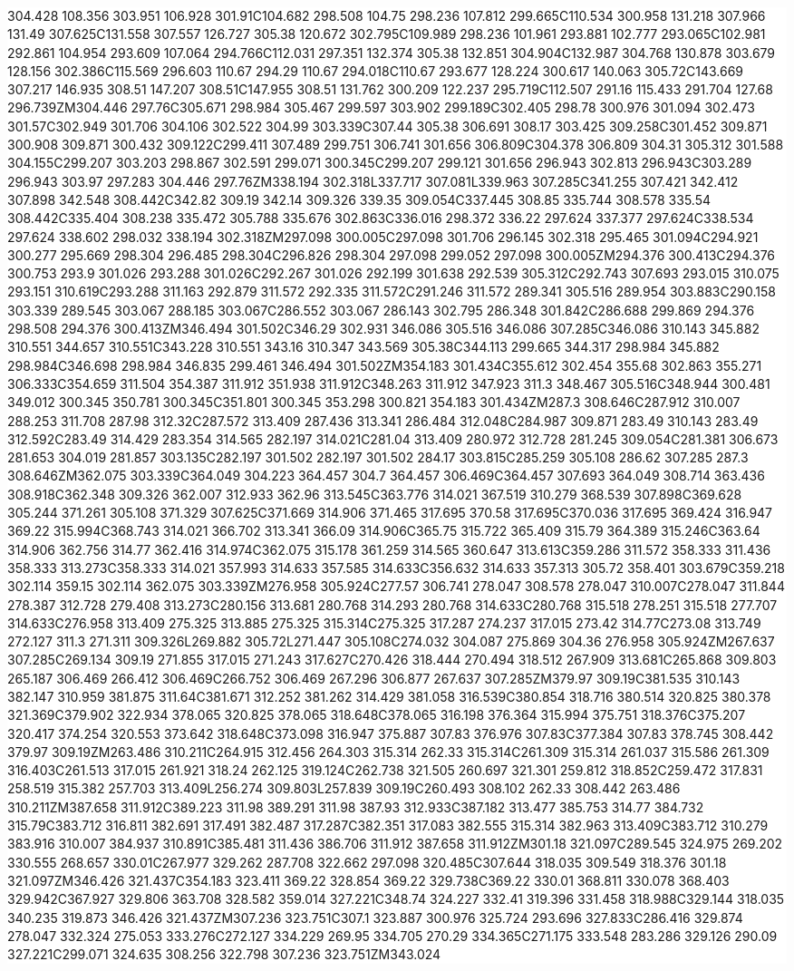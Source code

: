 304.428 108.356 303.951 106.928 301.91C104.682 298.508 104.75 298.236 107.812 299.665C110.534 300.958 131.218 307.966 131.49 307.625C131.558 307.557 126.727 305.38 120.672 302.795C109.989 298.236 101.961 293.881 102.777 293.065C102.981 292.861 104.954 293.609 107.064 294.766C112.031 297.351 132.374 305.38 132.851 304.904C132.987 304.768 130.878 303.679 128.156 302.386C115.569 296.603 110.67 294.29 110.67 294.018C110.67 293.677 128.224 300.617 140.063 305.72C143.669 307.217 146.935 308.51 147.207 308.51C147.955 308.51 131.762 300.209 122.237 295.719C112.507 291.16 115.433 291.704 127.68 296.739ZM304.446 297.76C305.671 298.984 305.467 299.597 303.902 299.189C302.405 298.78 300.976 301.094 302.473 301.57C302.949 301.706 304.106 302.522 304.99 303.339C307.44 305.38 306.691 308.17 303.425 309.258C301.452 309.871 300.908 309.871 300.432 309.122C299.411 307.489 299.751 306.741 301.656 306.809C304.378 306.809 304.31 305.312 301.588 304.155C299.207 303.203 298.867 302.591 299.071 300.345C299.207 299.121 301.656 296.943 302.813 296.943C303.289 296.943 303.97 297.283 304.446 297.76ZM338.194 302.318L337.717 307.081L339.963 307.285C341.255 307.421 342.412 307.898 342.548 308.442C342.82 309.19 342.14 309.326 339.35 309.054C337.445 308.85 335.744 308.578 335.54 308.442C335.404 308.238 335.472 305.788 335.676 302.863C336.016 298.372 336.22 297.624 337.377 297.624C338.534 297.624 338.602 298.032 338.194 302.318ZM297.098 300.005C297.098 301.706 296.145 302.318 295.465 301.094C294.921 300.277 295.669 298.304 296.485 298.304C296.826 298.304 297.098 299.052 297.098 300.005ZM294.376 300.413C294.376 300.753 293.9 301.026 293.288 301.026C292.267 301.026 292.199 301.638 292.539 305.312C292.743 307.693 293.015 310.075 293.151 310.619C293.288 311.163 292.879 311.572 292.335 311.572C291.246 311.572 289.341 305.516 289.954 303.883C290.158 303.339 289.545 303.067 288.185 303.067C286.552 303.067 286.143 302.795 286.348 301.842C286.688 299.869 294.376 298.508 294.376 300.413ZM346.494 301.502C346.29 302.931 346.086 305.516 346.086 307.285C346.086 310.143 345.882 310.551 344.657 310.551C343.228 310.551 343.16 310.347 343.569 305.38C344.113 299.665 344.317 298.984 345.882 298.984C346.698 298.984 346.835 299.461 346.494 301.502ZM354.183 301.434C355.612 302.454 355.68 302.863 355.271 306.333C354.659 311.504 354.387 311.912 351.938 311.912C348.263 311.912 347.923 311.3 348.467 305.516C348.944 300.481 349.012 300.345 350.781 300.345C351.801 300.345 353.298 300.821 354.183 301.434ZM287.3 308.646C287.912 310.007 288.253 311.708 287.98 312.32C287.572 313.409 287.436 313.341 286.484 312.048C284.987 309.871 283.49 310.143 283.49 312.592C283.49 314.429 283.354 314.565 282.197 314.021C281.04 313.409 280.972 312.728 281.245 309.054C281.381 306.673 281.653 304.019 281.857 303.135C282.197 301.502 282.197 301.502 284.17 303.815C285.259 305.108 286.62 307.285 287.3 308.646ZM362.075 303.339C364.049 304.223 364.457 304.7 364.457 306.469C364.457 307.693 364.049 308.714 363.436 308.918C362.348 309.326 362.007 312.933 362.96 313.545C363.776 314.021 367.519 310.279 368.539 307.898C369.628 305.244 371.261 305.108 371.329 307.625C371.669 314.906 371.465 317.695 370.58 317.695C370.036 317.695 369.424 316.947 369.22 315.994C368.743 314.021 366.702 313.341 366.09 314.906C365.75 315.722 365.409 315.79 364.389 315.246C363.64 314.906 362.756 314.77 362.416 314.974C362.075 315.178 361.259 314.565 360.647 313.613C359.286 311.572 358.333 311.436 358.333 313.273C358.333 314.021 357.993 314.633 357.585 314.633C356.632 314.633 357.313 305.72 358.401 303.679C359.218 302.114 359.15 302.114 362.075 303.339ZM276.958 305.924C277.57 306.741 278.047 308.578 278.047 310.007C278.047 311.844 278.387 312.728 279.408 313.273C280.156 313.681 280.768 314.293 280.768 314.633C280.768 315.518 278.251 315.518 277.707 314.633C276.958 313.409 275.325 313.885 275.325 315.314C275.325 317.287 274.237 317.015 273.42 314.77C273.08 313.749 272.127 311.3 271.311 309.326L269.882 305.72L271.447 305.108C274.032 304.087 275.869 304.36 276.958 305.924ZM267.637 307.285C269.134 309.19 271.855 317.015 271.243 317.627C270.426 318.444 270.494 318.512 267.909 313.681C265.868 309.803 265.187 306.469 266.412 306.469C266.752 306.469 267.296 306.877 267.637 307.285ZM379.97 309.19C381.535 310.143 382.147 310.959 381.875 311.64C381.671 312.252 381.262 314.429 381.058 316.539C380.854 318.716 380.514 320.825 380.378 321.369C379.902 322.934 378.065 320.825 378.065 318.648C378.065 316.198 376.364 315.994 375.751 318.376C375.207 320.417 374.254 320.553 373.642 318.648C373.098 316.947 375.887 307.83 376.976 307.83C377.384 307.83 378.745 308.442 379.97 309.19ZM263.486 310.211C264.915 312.456 264.303 315.314 262.33 315.314C261.309 315.314 261.037 315.586 261.309 316.403C261.513 317.015 261.921 318.24 262.125 319.124C262.738 321.505 260.697 321.301 259.812 318.852C259.472 317.831 258.519 315.382 257.703 313.409L256.274 309.803L257.839 309.19C260.493 308.102 262.33 308.442 263.486 310.211ZM387.658 311.912C389.223 311.98 389.291 311.98 387.93 312.933C387.182 313.477 385.753 314.77 384.732 315.79C383.712 316.811 382.691 317.491 382.487 317.287C382.351 317.083 382.555 315.314 382.963 313.409C383.712 310.279 383.916 310.007 384.937 310.891C385.481 311.436 386.706 311.912 387.658 311.912ZM301.18 321.097C289.545 324.975 269.202 330.555 268.657 330.01C267.977 329.262 287.708 322.662 297.098 320.485C307.644 318.035 309.549 318.376 301.18 321.097ZM346.426 321.437C354.183 323.411 369.22 328.854 369.22 329.738C369.22 330.01 368.811 330.078 368.403 329.942C367.927 329.806 363.708 328.582 359.014 327.221C348.74 324.227 332.41 319.396 331.458 318.988C329.144 318.035 340.235 319.873 346.426 321.437ZM307.236 323.751C307.1 323.887 300.976 325.724 293.696 327.833C286.416 329.874 278.047 332.324 275.053 333.276C272.127 334.229 269.95 334.705 270.29 334.365C271.175 333.548 283.286 329.126 290.09 327.221C299.071 324.635 308.256 322.798 307.236 323.751ZM343.024